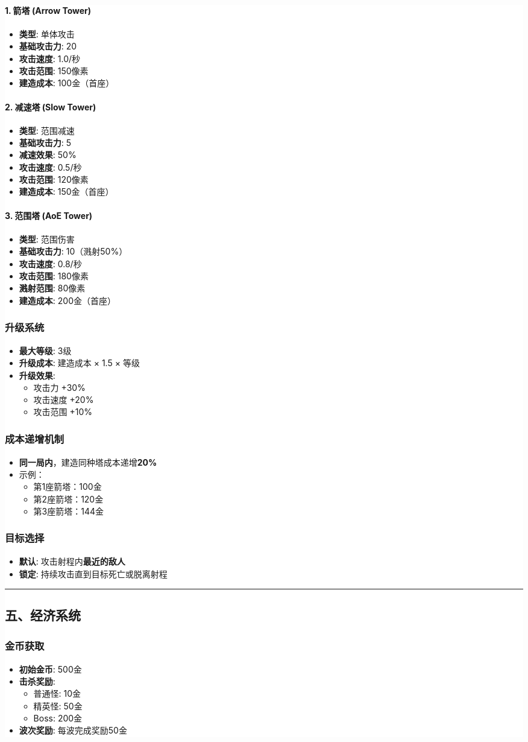 #### 1. 箭塔 (Arrow Tower)
- **类型**: 单体攻击
- **基础攻击力**: 20
- **攻击速度**: 1.0/秒
- **攻击范围**: 150像素
- **建造成本**: 100金（首座）

#### 2. 减速塔 (Slow Tower)
- **类型**: 范围减速
- **基础攻击力**: 5
- **减速效果**: 50%
- **攻击速度**: 0.5/秒
- **攻击范围**: 120像素
- **建造成本**: 150金（首座）

#### 3. 范围塔 (AoE Tower)
- **类型**: 范围伤害
- **基础攻击力**: 10（溅射50%）
- **攻击速度**: 0.8/秒
- **攻击范围**: 180像素
- **溅射范围**: 80像素
- **建造成本**: 200金（首座）

### 升级系统
- **最大等级**: 3级
- **升级成本**: 建造成本 × 1.5 × 等级
- **升级效果**:
  - 攻击力 +30%
  - 攻击速度 +20%
  - 攻击范围 +10%

### 成本递增机制
- **同一局内**，建造同种塔成本递增**20%**
- 示例：
  - 第1座箭塔：100金
  - 第2座箭塔：120金
  - 第3座箭塔：144金

### 目标选择
- **默认**: 攻击射程内**最近的敌人**
- **锁定**: 持续攻击直到目标死亡或脱离射程

---

## 五、经济系统

### 金币获取
- **初始金币**: 500金
- **击杀奖励**:
  - 普通怪: 10金
  - 精英怪: 50金
  - Boss: 200金
- **波次奖励**: 每波完成奖励50金
